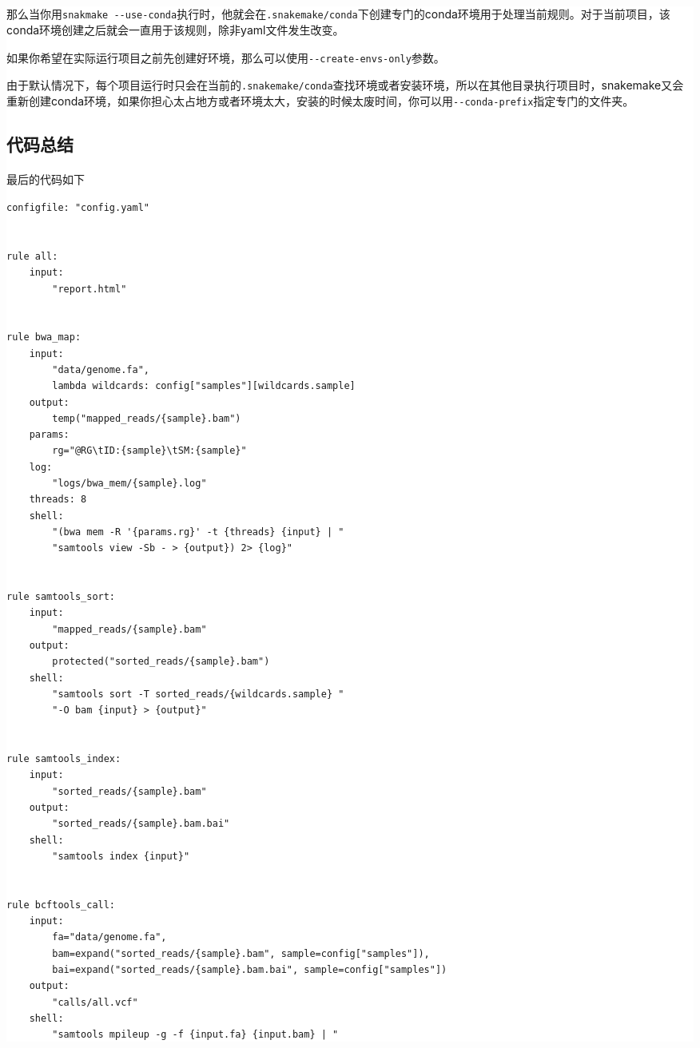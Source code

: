 那么当你用`snakmake --use-conda`执行时，他就会在`.snakemake/conda`下创建专门的conda环境用于处理当前规则。对于当前项目，该conda环境创建之后就会一直用于该规则，除非yaml文件发生改变。

如果你希望在实际运行项目之前先创建好环境，那么可以使用`--create-envs-only`参数。

由于默认情况下，每个项目运行时只会在当前的`.snakemake/conda`查找环境或者安装环境，所以在其他目录执行项目时，snakemake又会重新创建conda环境，如果你担心太占地方或者环境太大，安装的时候太废时间，你可以用`--conda-prefix`指定专门的文件夹。

代码总结
----

最后的代码如下

```
configfile: "config.yaml"


rule all:
    input:
        "report.html"


rule bwa_map:
    input:
        "data/genome.fa",
        lambda wildcards: config["samples"][wildcards.sample]
    output:
        temp("mapped_reads/{sample}.bam")
    params:
        rg="@RG\tID:{sample}\tSM:{sample}"
    log:
        "logs/bwa_mem/{sample}.log"
    threads: 8
    shell:
        "(bwa mem -R '{params.rg}' -t {threads} {input} | "
        "samtools view -Sb - > {output}) 2> {log}"


rule samtools_sort:
    input:
        "mapped_reads/{sample}.bam"
    output:
        protected("sorted_reads/{sample}.bam")
    shell:
        "samtools sort -T sorted_reads/{wildcards.sample} "
        "-O bam {input} > {output}"


rule samtools_index:
    input:
        "sorted_reads/{sample}.bam"
    output:
        "sorted_reads/{sample}.bam.bai"
    shell:
        "samtools index {input}"


rule bcftools_call:
    input:
        fa="data/genome.fa",
        bam=expand("sorted_reads/{sample}.bam", sample=config["samples"]),
        bai=expand("sorted_reads/{sample}.bam.bai", sample=config["samples"])
    output:
        "calls/all.vcf"
    shell:
        "samtools mpileup -g -f {input.fa} {input.bam} | "
```